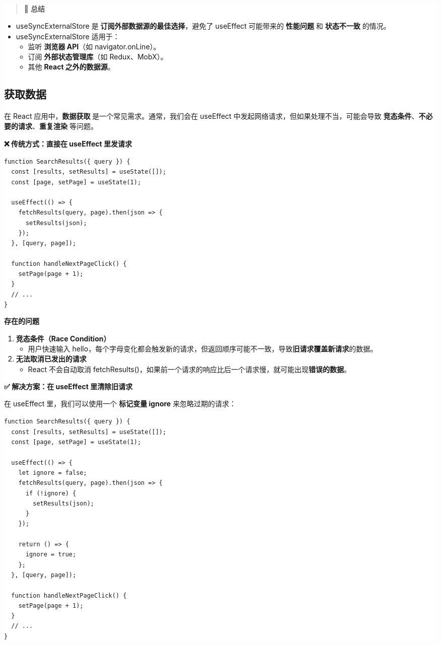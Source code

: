 > 📖 **总结**

- useSyncExternalStore 是 **订阅外部数据源的最佳选择**，避免了 useEffect 可能带来的 **性能问题** 和 **状态不一致** 的情况。
- useSyncExternalStore 适用于：
  - 监听 **浏览器 API**（如 navigator.onLine）。
  - 订阅 **外部状态管理库**（如 Redux、MobX）。
  - 其他 **React 之外的数据源**。

## 获取数据

在 React 应用中，**数据获取** 是一个常见需求。通常，我们会在 useEffect 中发起网络请求，但如果处理不当，可能会导致 **竞态条件**、**不必要的请求**、**重复渲染** 等问题。

**❌ 传统方式：直接在 useEffect 里发请求**

```tsx
function SearchResults({ query }) {
  const [results, setResults] = useState([]);
  const [page, setPage] = useState(1);

  useEffect(() => {
    fetchResults(query, page).then(json => {
      setResults(json);
    });
  }, [query, page]);

  function handleNextPageClick() {
    setPage(page + 1);
  }
  // ...
}
```

**存在的问题**

1. **竞态条件（Race Condition）**
   - 用户快速输入 hello，每个字母变化都会触发新的请求，但返回顺序可能不一致，导致**旧请求覆盖新请求**的数据。
2. **无法取消已发出的请求**
   - React 不会自动取消 fetchResults()，如果前一个请求的响应比后一个请求慢，就可能出现**错误的数据**。

**✅ 解决方案：在 useEffect 里清除旧请求**

在 useEffect 里，我们可以使用一个 **标记变量 ignore** 来忽略过期的请求：

```tsx
function SearchResults({ query }) {
  const [results, setResults] = useState([]);
  const [page, setPage] = useState(1);

  useEffect(() => {
    let ignore = false;
    fetchResults(query, page).then(json => {
      if (!ignore) {
        setResults(json);
      }
    });

    return () => {
      ignore = true;
    };
  }, [query, page]);

  function handleNextPageClick() {
    setPage(page + 1);
  }
  // ...
}
```